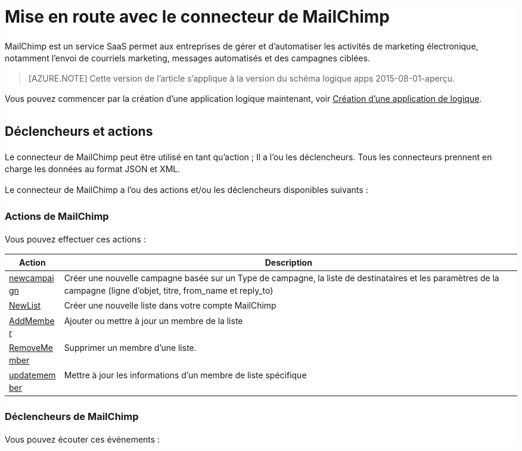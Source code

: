 <properties
pageTitle="MailChimp | Microsoft Azure"
description="Permet de créer des applications de logique avec le service d’application d’Azure. MailChimp est un service SaaS permet aux entreprises de gérer et d’automatiser les activités de marketing électronique, notamment l’envoi de courriels marketing, messages automatisés et des campagnes ciblées."
services="logic-apps"
documentationCenter=".net,nodejs,java"  
authors="msftman"
manager="erikre"
editor=""
tags="connectors" />

<tags
ms.service="logic-apps"
ms.devlang="multiple"
ms.topic="article"
ms.tgt_pltfrm="na"
ms.workload="integration"
ms.date="08/18/2016"
ms.author="deonhe"/>

# <a name="get-started-with-the-mailchimp-connector"></a>Mise en route avec le connecteur de MailChimp

MailChimp est un service SaaS permet aux entreprises de gérer et d’automatiser les activités de marketing électronique, notamment l’envoi de courriels marketing, messages automatisés et des campagnes ciblées.


>[AZURE.NOTE] Cette version de l’article s’applique à la version du schéma logique apps 2015-08-01-aperçu.

Vous pouvez commencer par la création d’une application logique maintenant, voir [Création d’une application de logique](../app-service-logic/app-service-logic-create-a-logic-app.md).

## <a name="triggers-and-actions"></a>Déclencheurs et actions

Le connecteur de MailChimp peut être utilisé en tant qu’action ; Il a l’ou les déclencheurs. Tous les connecteurs prennent en charge les données au format JSON et XML.

 Le connecteur de MailChimp a l’ou des actions et/ou les déclencheurs disponibles suivants :

### <a name="mailchimp-actions"></a>Actions de MailChimp
Vous pouvez effectuer ces actions :

|Action|Description|
|--- | ---|
|[newcampaign](connectors-create-api-mailchimp.md#newcampaign)|Créer une nouvelle campagne basée sur un Type de campagne, la liste de destinataires et les paramètres de la campagne (ligne d’objet, titre, from_name et reply_to)|
|[NewList](connectors-create-api-mailchimp.md#newlist)|Créer une nouvelle liste dans votre compte MailChimp|
|[AddMember](connectors-create-api-mailchimp.md#addmember)|Ajouter ou mettre à jour un membre de la liste|
|[RemoveMember](connectors-create-api-mailchimp.md#removemember)|Supprimer un membre d’une liste.|
|[updatemember](connectors-create-api-mailchimp.md#updatemember)|Mettre à jour les informations d’un membre de liste spécifique|
### <a name="mailchimp-triggers"></a>Déclencheurs de MailChimp
Vous pouvez écouter ces événements :
